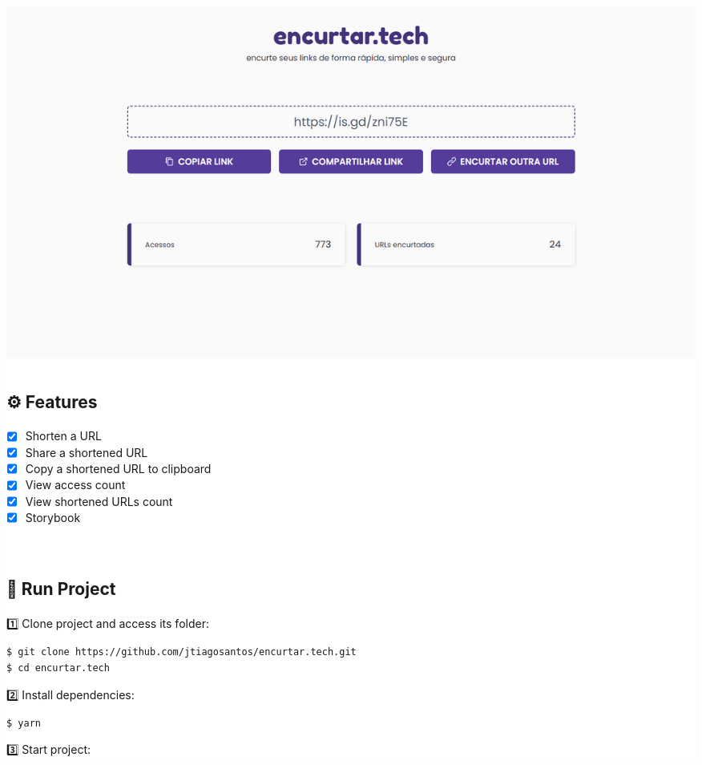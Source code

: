 <h1 align="center">
  <img src=".github/assets/cover-2.png" width="1080px" />
</h1>

## ⚙️ Features

- [x] Shorten a URL
- [x] Share a shortened URL
- [x] Copy a shortened URL to clipboard
- [x] View access count  
- [x] View shortened URLs count
- [x] Storybook  

<br>

## 🚀 Run Project

1️⃣ Clone project and access its folder:

```bash
$ git clone https://github.com/jtiagosantos/encurtar.tech.git
$ cd encurtar.tech
```

2️⃣ Install dependencies:

```bash
$ yarn
```

3️⃣ Start project:
